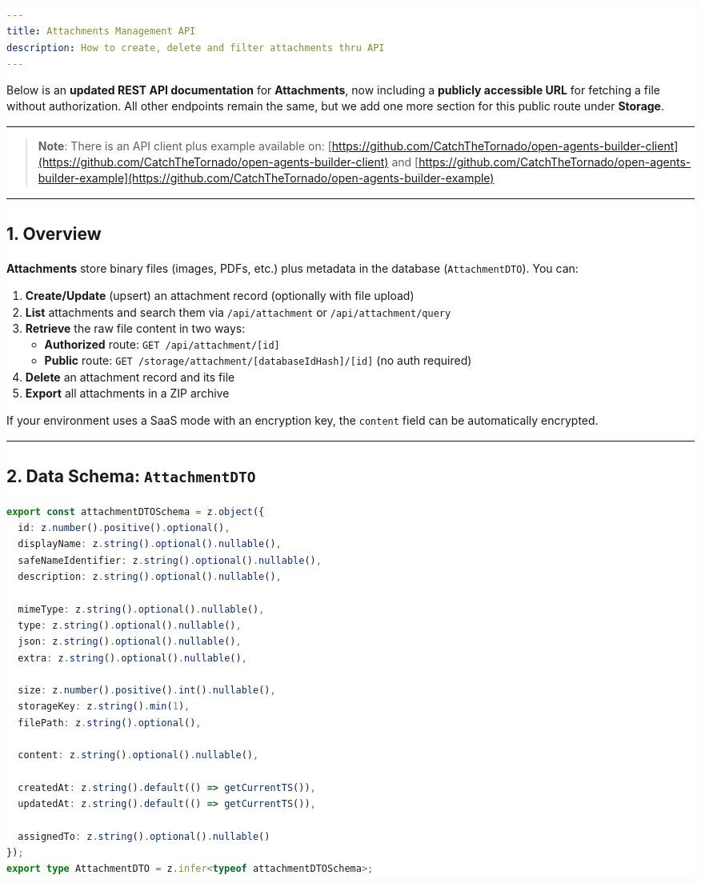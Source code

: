 ```yaml
---
title: Attachments Management API
description: How to create, delete and filter attachments thru API
---
```


Below is an **updated REST API documentation** for **Attachments**, now including a **publicly accessible URL** for fetching a file without authorization. All other endpoints remain the same, but we add one more section for this public route under **Storage**.

---

> **Note**: There is an API client plus example available on: [https://github.com/CatchTheTornado/open-agents-builder-client](https://github.com/CatchTheTornado/open-agents-builder-client) and [https://github.com/CatchTheTornado/open-agents-builder-example](https://github.com/CatchTheTornado/open-agents-builder-example)

---

## 1. Overview

**Attachments** store binary files (images, PDFs, etc.) plus metadata in the database (`AttachmentDTO`). You can:

1. **Create/Update** (upsert) an attachment record (optionally with file upload)  
2. **List** attachments and search them via `/api/attachment` or `/api/attachment/query`  
3. **Retrieve** the raw file content in two ways:
   - **Authorized** route: `GET /api/attachment/[id]`
   - **Public** route: `GET /storage/attachment/[databaseIdHash]/[id]` (no auth required)
4. **Delete** an attachment record and its file  
5. **Export** all attachments in a ZIP archive  

If your environment uses a SaaS mode with an encryption key, the `content` field can be automatically encrypted.

---

## 2. Data Schema: `AttachmentDTO`

```ts
export const attachmentDTOSchema = z.object({
  id: z.number().positive().optional(),
  displayName: z.string().optional().nullable(),
  safeNameIdentifier: z.string().optional().nullable(),
  description: z.string().optional().nullable(),

  mimeType: z.string().optional().nullable(),
  type: z.string().optional().nullable(),
  json: z.string().optional().nullable(),
  extra: z.string().optional().nullable(),

  size: z.number().positive().int().nullable(),
  storageKey: z.string().min(1),
  filePath: z.string().optional(),

  content: z.string().optional().nullable(),

  createdAt: z.string().default(() => getCurrentTS()),
  updatedAt: z.string().default(() => getCurrentTS()),

  assignedTo: z.string().optional().nullable()
});
export type AttachmentDTO = z.infer<typeof attachmentDTOSchema>;
```
